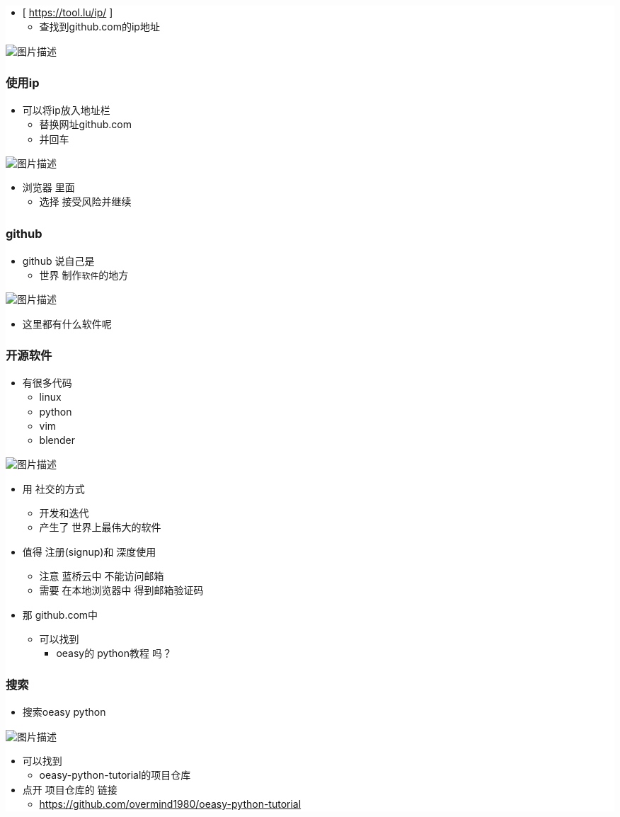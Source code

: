 - [ https://tool.lu/ip/ ]
	- 查找到github.com的ip地址

![图片描述](https://doc.shiyanlou.com/courses/uid1190679-20230320-1679279429027)

### 使用ip

- 可以将ip放入地址栏
	- 替换网址github.com
	- 并回车

![图片描述](https://doc.shiyanlou.com/courses/uid1190679-20231110-1699615609744)

- 浏览器 里面
	- 选择 接受风险并继续

### github

- github 说自己是
	- 世界 制作`软件`的地方

![图片描述](https://doc.shiyanlou.com/courses/uid1190679-20220925-1664078946374)

- 这里都有什么软件呢

### 开源软件

- 有很多代码
	- linux
	- python
	- vim
	- blender

![图片描述](https://doc.shiyanlou.com/courses/uid1190679-20230220-1676900035943)

- 用 社交的方式 
	- 开发和迭代
	- 产生了 世界上最伟大的软件

- 值得 注册(signup)和 深度使用
	- 注意 蓝桥云中 不能访问邮箱
	- 需要 在本地浏览器中 得到邮箱验证码
- 那 github.com中
 	- 可以找到
 		- oeasy的 python教程 吗？

### 搜索

- 搜索oeasy python

![图片描述](https://doc.shiyanlou.com/courses/uid1190679-20220925-1664079560303)

- 可以找到 
	- oeasy-python-tutorial的项目仓库
- 点开 项目仓库的 链接
	-  https://github.com/overmind1980/oeasy-python-tutorial 
